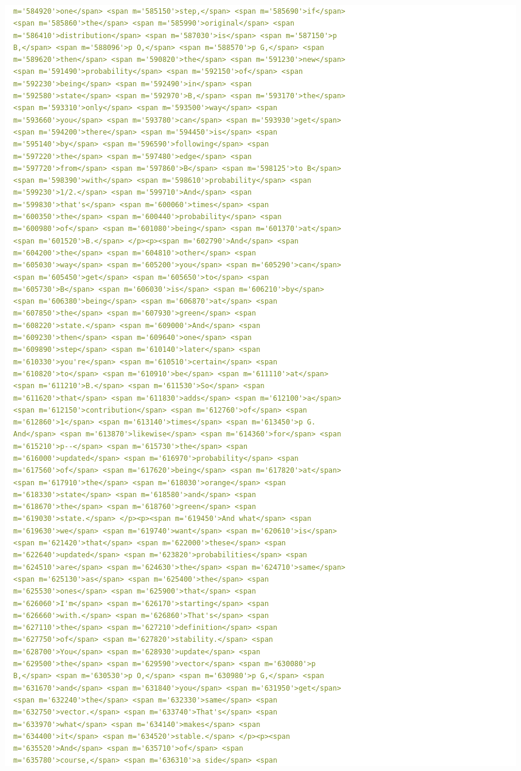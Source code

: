 ```yaml
  m='584920'>one</span> <span m='585150'>step,</span> <span m='585690'>if</span>
  <span m='585860'>the</span> <span m='585990'>original</span> <span
  m='586410'>distribution</span> <span m='587030'>is</span> <span m='587150'>p
  B,</span> <span m='588096'>p O,</span> <span m='588570'>p G,</span> <span
  m='589620'>then</span> <span m='590820'>the</span> <span m='591230'>new</span>
  <span m='591490'>probability</span> <span m='592150'>of</span> <span
  m='592230'>being</span> <span m='592490'>in</span> <span
  m='592580'>state</span> <span m='592970'>B,</span> <span m='593170'>the</span>
  <span m='593310'>only</span> <span m='593500'>way</span> <span
  m='593660'>you</span> <span m='593780'>can</span> <span m='593930'>get</span>
  <span m='594200'>there</span> <span m='594450'>is</span> <span
  m='595140'>by</span> <span m='596590'>following</span> <span
  m='597220'>the</span> <span m='597480'>edge</span> <span
  m='597720'>from</span> <span m='597860'>B</span> <span m='598125'>to B</span>
  <span m='598390'>with</span> <span m='598610'>probability</span> <span
  m='599230'>1/2.</span> <span m='599710'>And</span> <span
  m='599830'>that's</span> <span m='600060'>times</span> <span
  m='600350'>the</span> <span m='600440'>probability</span> <span
  m='600980'>of</span> <span m='601080'>being</span> <span m='601370'>at</span>
  <span m='601520'>B.</span> </p><p><span m='602790'>And</span> <span
  m='604200'>the</span> <span m='604810'>other</span> <span
  m='605030'>way</span> <span m='605200'>you</span> <span m='605290'>can</span>
  <span m='605450'>get</span> <span m='605650'>to</span> <span
  m='605730'>B</span> <span m='606030'>is</span> <span m='606210'>by</span>
  <span m='606380'>being</span> <span m='606870'>at</span> <span
  m='607850'>the</span> <span m='607930'>green</span> <span
  m='608220'>state.</span> <span m='609000'>And</span> <span
  m='609230'>then</span> <span m='609640'>one</span> <span
  m='609890'>step</span> <span m='610140'>later</span> <span
  m='610330'>you're</span> <span m='610510'>certain</span> <span
  m='610820'>to</span> <span m='610910'>be</span> <span m='611110'>at</span>
  <span m='611210'>B.</span> <span m='611530'>So</span> <span
  m='611620'>that</span> <span m='611830'>adds</span> <span m='612100'>a</span>
  <span m='612150'>contribution</span> <span m='612760'>of</span> <span
  m='612860'>1</span> <span m='613140'>times</span> <span m='613450'>p G.
  And</span> <span m='613870'>likewise</span> <span m='614360'>for</span> <span
  m='615210'>p--</span> <span m='615730'>the</span> <span
  m='616000'>updated</span> <span m='616970'>probability</span> <span
  m='617560'>of</span> <span m='617620'>being</span> <span m='617820'>at</span>
  <span m='617910'>the</span> <span m='618030'>orange</span> <span
  m='618330'>state</span> <span m='618580'>and</span> <span
  m='618670'>the</span> <span m='618760'>green</span> <span
  m='619030'>state.</span> </p><p><span m='619450'>And what</span> <span
  m='619630'>we</span> <span m='619740'>want</span> <span m='620610'>is</span>
  <span m='621420'>that</span> <span m='622000'>these</span> <span
  m='622640'>updated</span> <span m='623820'>probabilities</span> <span
  m='624510'>are</span> <span m='624630'>the</span> <span m='624710'>same</span>
  <span m='625130'>as</span> <span m='625400'>the</span> <span
  m='625530'>ones</span> <span m='625900'>that</span> <span
  m='626060'>I'm</span> <span m='626170'>starting</span> <span
  m='626660'>with.</span> <span m='626860'>That's</span> <span
  m='627110'>the</span> <span m='627210'>definition</span> <span
  m='627750'>of</span> <span m='627820'>stability.</span> <span
  m='628700'>You</span> <span m='628930'>update</span> <span
  m='629500'>the</span> <span m='629590'>vector</span> <span m='630080'>p
  B,</span> <span m='630530'>p O,</span> <span m='630980'>p G,</span> <span
  m='631670'>and</span> <span m='631840'>you</span> <span m='631950'>get</span>
  <span m='632240'>the</span> <span m='632330'>same</span> <span
  m='632750'>vector.</span> <span m='633740'>That's</span> <span
  m='633970'>what</span> <span m='634140'>makes</span> <span
  m='634400'>it</span> <span m='634520'>stable.</span> </p><p><span
  m='635520'>And</span> <span m='635710'>of</span> <span
  m='635780'>course,</span> <span m='636310'>a side</span> <span
```